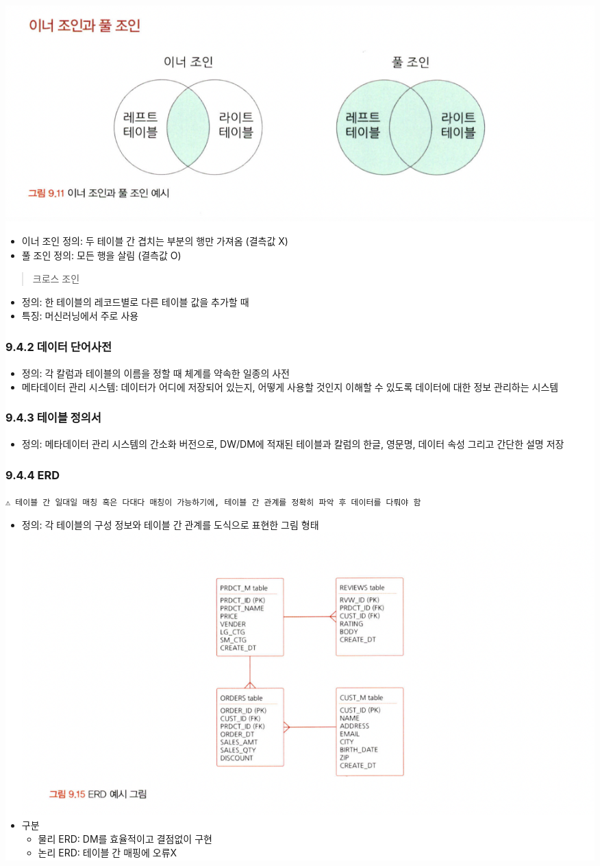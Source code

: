 ![WEEK_3_10](../Assignment/Image/WEEK_3_10.png)
* 이너 조인 정의: 두 테이블 간 겹치는 부분의 행만 가져옴 (결측값 X)
* 풀 조인 정의: 모든 행을 살림 (결측값 O)

> 크로스 조인

* 정의: 한 테이블의 레코드별로 다른 테이블 값을 추가할 때
* 특징: 머신러닝에서 주로 사용


### 9.4.2 데이터 단어사전
* 정의: 각 칼럼과 테이블의 이름을 정할 때 체계를 약속한 일종의 사전
* 메타데이터 관리 시스템: 데이터가 어디에 저장되어 있는지, 어떻게 사용할 것인지 이해할 수 있도록 데이터에 대한 정보 관리하는 시스템

### 9.4.3 테이블 정의서
* 정의: 메타데이터 관리 시스템의 간소화 버전으로, DW/DM에 적재된 테이블과 칼럼의 한글, 영문명, 데이터 속성 그리고 간단한 설명 저장

### 9.4.4 ERD

    ⚠️ 테이블 간 일대일 매칭 혹은 다대다 매칭이 가능하기에, 테이블 간 관계를 정확히 파악 후 데이터를 다뤄야 함


* 정의: 각 테이블의 구성 정보와 테이블 간 관계를 도식으로 표현한 그림 형태
![WEEK_3_11](../Assignment/Image/WEEK_3_11.png)
* 구분
    * 물리 ERD: DM를 효율적이고 결점없이 구현
    * 논리 ERD: 테이블 간 매핑에 오류X